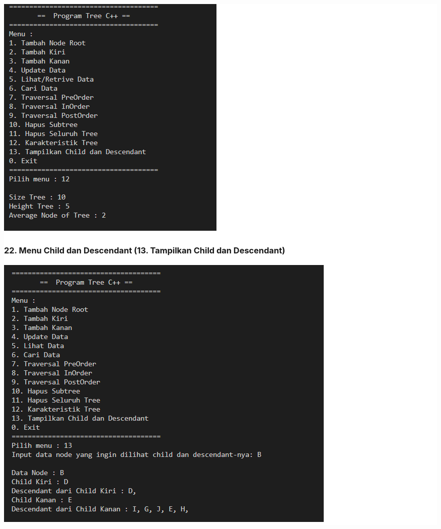 ![Screenshot Output Unguided2](karakteristik.png)
### 22. Menu Child dan Descendant (13. Tampilkan Child dan Descendant)
![Screenshot Output Unguided2](child-descendant.png)
